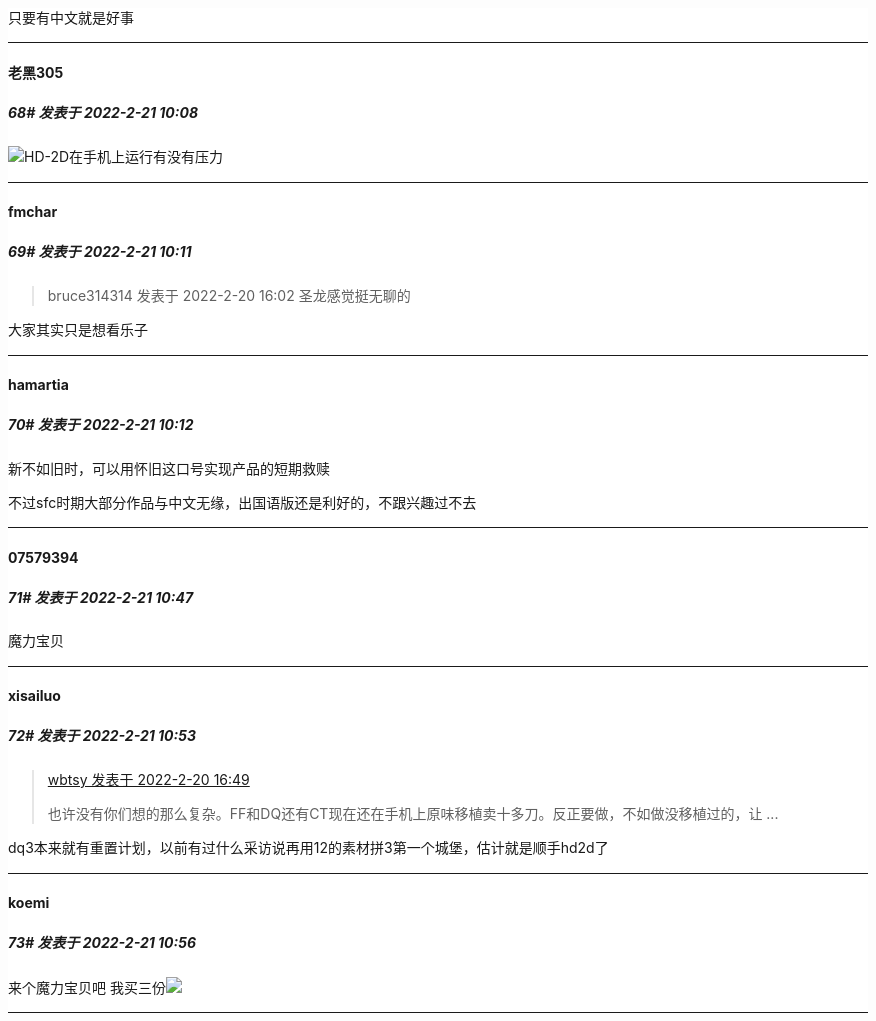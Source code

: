 只要有中文就是好事



*****

####  老黑305  
##### 68#       发表于 2022-2-21 10:08

<img src="https://static.saraba1st.com/image/smiley/face2017/018.png" referrerpolicy="no-referrer">HD-2D在手机上运行有没有压力

*****

####  fmchar  
##### 69#       发表于 2022-2-21 10:11

<blockquote>bruce314314 发表于 2022-2-20 16:02
圣龙感觉挺无聊的</blockquote>
大家其实只是想看乐子

*****

####  hamartia  
##### 70#       发表于 2022-2-21 10:12

新不如旧时，可以用怀旧这口号实现产品的短期救赎

不过sfc时期大部分作品与中文无缘，出国语版还是利好的，不跟兴趣过不去

*****

####  07579394  
##### 71#       发表于 2022-2-21 10:47

魔力宝贝

*****

####  xisailuo  
##### 72#       发表于 2022-2-21 10:53

<blockquote><a href="httphttps://bbs.saraba1st.com/2b/forum.php?mod=redirect&amp;goto=findpost&amp;pid=54765493&amp;ptid=2053635" target="_blank">wbtsy 发表于 2022-2-20 16:49</a>

也许没有你们想的那么复杂。FF和DQ还有CT现在还在手机上原味移植卖十多刀。反正要做，不如做没移植过的，让 ...</blockquote>
dq3本来就有重置计划，以前有过什么采访说再用12的素材拼3第一个城堡，估计就是顺手hd2d了

*****

####  koemi  
##### 73#       发表于 2022-2-21 10:56

来个魔力宝贝吧 我买三份<img src="https://static.saraba1st.com/image/smiley/face2017/135.png" referrerpolicy="no-referrer">

*****
